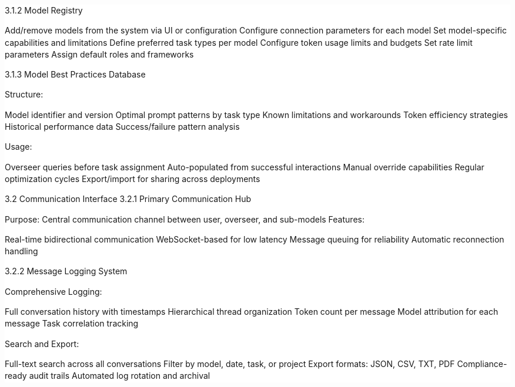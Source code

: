 

3.1.2 Model Registry

Add/remove models from the system via UI or configuration
Configure connection parameters for each model
Set model-specific capabilities and limitations
Define preferred task types per model
Configure token usage limits and budgets
Set rate limit parameters
Assign default roles and frameworks

3.1.3 Model Best Practices Database

Structure:

Model identifier and version
Optimal prompt patterns by task type
Known limitations and workarounds
Token efficiency strategies
Historical performance data
Success/failure pattern analysis


Usage:

Overseer queries before task assignment
Auto-populated from successful interactions
Manual override capabilities
Regular optimization cycles
Export/import for sharing across deployments



3.2 Communication Interface
3.2.1 Primary Communication Hub

Purpose: Central communication channel between user, overseer, and sub-models
Features:

Real-time bidirectional communication
WebSocket-based for low latency
Message queuing for reliability
Automatic reconnection handling



3.2.2 Message Logging System

Comprehensive Logging:

Full conversation history with timestamps
Hierarchical thread organization
Token count per message
Model attribution for each message
Task correlation tracking


Search and Export:

Full-text search across all conversations
Filter by model, date, task, or project
Export formats: JSON, CSV, TXT, PDF
Compliance-ready audit trails
Automated log rotation and archival
